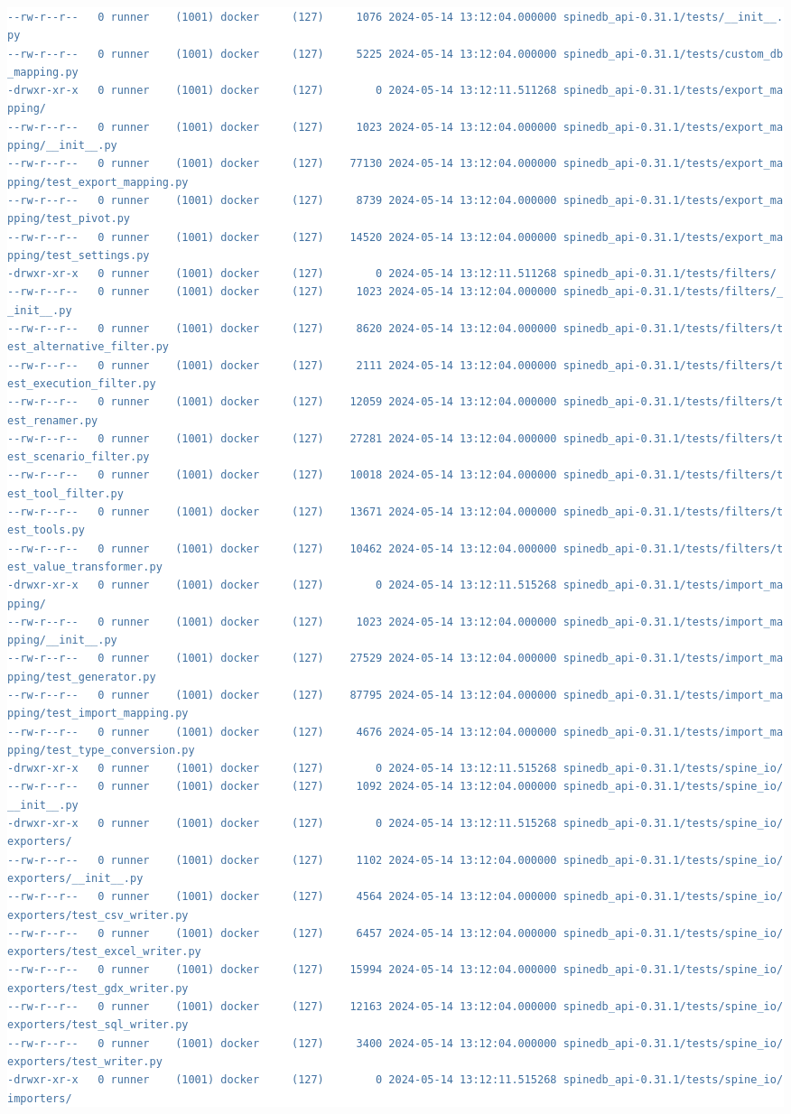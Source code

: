 ```diff
--rw-r--r--   0 runner    (1001) docker     (127)     1076 2024-05-14 13:12:04.000000 spinedb_api-0.31.1/tests/__init__.py
--rw-r--r--   0 runner    (1001) docker     (127)     5225 2024-05-14 13:12:04.000000 spinedb_api-0.31.1/tests/custom_db_mapping.py
-drwxr-xr-x   0 runner    (1001) docker     (127)        0 2024-05-14 13:12:11.511268 spinedb_api-0.31.1/tests/export_mapping/
--rw-r--r--   0 runner    (1001) docker     (127)     1023 2024-05-14 13:12:04.000000 spinedb_api-0.31.1/tests/export_mapping/__init__.py
--rw-r--r--   0 runner    (1001) docker     (127)    77130 2024-05-14 13:12:04.000000 spinedb_api-0.31.1/tests/export_mapping/test_export_mapping.py
--rw-r--r--   0 runner    (1001) docker     (127)     8739 2024-05-14 13:12:04.000000 spinedb_api-0.31.1/tests/export_mapping/test_pivot.py
--rw-r--r--   0 runner    (1001) docker     (127)    14520 2024-05-14 13:12:04.000000 spinedb_api-0.31.1/tests/export_mapping/test_settings.py
-drwxr-xr-x   0 runner    (1001) docker     (127)        0 2024-05-14 13:12:11.511268 spinedb_api-0.31.1/tests/filters/
--rw-r--r--   0 runner    (1001) docker     (127)     1023 2024-05-14 13:12:04.000000 spinedb_api-0.31.1/tests/filters/__init__.py
--rw-r--r--   0 runner    (1001) docker     (127)     8620 2024-05-14 13:12:04.000000 spinedb_api-0.31.1/tests/filters/test_alternative_filter.py
--rw-r--r--   0 runner    (1001) docker     (127)     2111 2024-05-14 13:12:04.000000 spinedb_api-0.31.1/tests/filters/test_execution_filter.py
--rw-r--r--   0 runner    (1001) docker     (127)    12059 2024-05-14 13:12:04.000000 spinedb_api-0.31.1/tests/filters/test_renamer.py
--rw-r--r--   0 runner    (1001) docker     (127)    27281 2024-05-14 13:12:04.000000 spinedb_api-0.31.1/tests/filters/test_scenario_filter.py
--rw-r--r--   0 runner    (1001) docker     (127)    10018 2024-05-14 13:12:04.000000 spinedb_api-0.31.1/tests/filters/test_tool_filter.py
--rw-r--r--   0 runner    (1001) docker     (127)    13671 2024-05-14 13:12:04.000000 spinedb_api-0.31.1/tests/filters/test_tools.py
--rw-r--r--   0 runner    (1001) docker     (127)    10462 2024-05-14 13:12:04.000000 spinedb_api-0.31.1/tests/filters/test_value_transformer.py
-drwxr-xr-x   0 runner    (1001) docker     (127)        0 2024-05-14 13:12:11.515268 spinedb_api-0.31.1/tests/import_mapping/
--rw-r--r--   0 runner    (1001) docker     (127)     1023 2024-05-14 13:12:04.000000 spinedb_api-0.31.1/tests/import_mapping/__init__.py
--rw-r--r--   0 runner    (1001) docker     (127)    27529 2024-05-14 13:12:04.000000 spinedb_api-0.31.1/tests/import_mapping/test_generator.py
--rw-r--r--   0 runner    (1001) docker     (127)    87795 2024-05-14 13:12:04.000000 spinedb_api-0.31.1/tests/import_mapping/test_import_mapping.py
--rw-r--r--   0 runner    (1001) docker     (127)     4676 2024-05-14 13:12:04.000000 spinedb_api-0.31.1/tests/import_mapping/test_type_conversion.py
-drwxr-xr-x   0 runner    (1001) docker     (127)        0 2024-05-14 13:12:11.515268 spinedb_api-0.31.1/tests/spine_io/
--rw-r--r--   0 runner    (1001) docker     (127)     1092 2024-05-14 13:12:04.000000 spinedb_api-0.31.1/tests/spine_io/__init__.py
-drwxr-xr-x   0 runner    (1001) docker     (127)        0 2024-05-14 13:12:11.515268 spinedb_api-0.31.1/tests/spine_io/exporters/
--rw-r--r--   0 runner    (1001) docker     (127)     1102 2024-05-14 13:12:04.000000 spinedb_api-0.31.1/tests/spine_io/exporters/__init__.py
--rw-r--r--   0 runner    (1001) docker     (127)     4564 2024-05-14 13:12:04.000000 spinedb_api-0.31.1/tests/spine_io/exporters/test_csv_writer.py
--rw-r--r--   0 runner    (1001) docker     (127)     6457 2024-05-14 13:12:04.000000 spinedb_api-0.31.1/tests/spine_io/exporters/test_excel_writer.py
--rw-r--r--   0 runner    (1001) docker     (127)    15994 2024-05-14 13:12:04.000000 spinedb_api-0.31.1/tests/spine_io/exporters/test_gdx_writer.py
--rw-r--r--   0 runner    (1001) docker     (127)    12163 2024-05-14 13:12:04.000000 spinedb_api-0.31.1/tests/spine_io/exporters/test_sql_writer.py
--rw-r--r--   0 runner    (1001) docker     (127)     3400 2024-05-14 13:12:04.000000 spinedb_api-0.31.1/tests/spine_io/exporters/test_writer.py
-drwxr-xr-x   0 runner    (1001) docker     (127)        0 2024-05-14 13:12:11.515268 spinedb_api-0.31.1/tests/spine_io/importers/
```